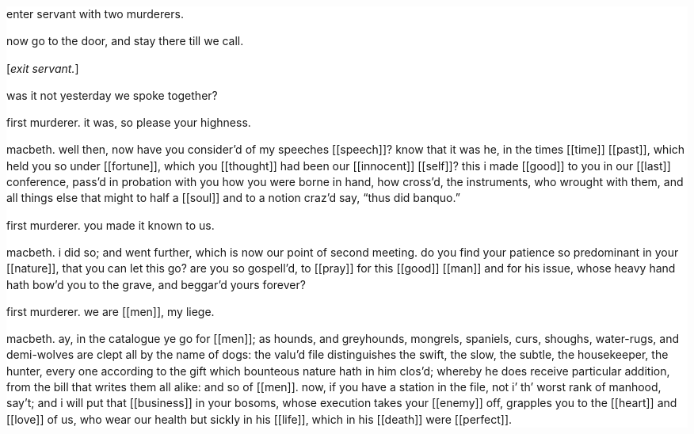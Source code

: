  enter servant with two murderers.

now go to the door, and stay there till we call.

 [_exit servant._]

was it not yesterday we spoke together?

first murderer.
it was, so please your highness.

macbeth.
well then, now
have you consider’d of my speeches [[speech]]? know
that it was he, in the times [[time]] [[past]], which held you
so under [[fortune]], which you [[thought]] had been
our [[innocent]] [[self]]? this i made [[good]] to you
in our [[last]] conference, pass’d in probation with you
how you were borne in hand, how cross’d, the instruments,
who wrought with them, and all things else that might
to half a [[soul]] and to a notion craz’d
say, “thus did banquo.”

first murderer.
you made it known to us.

macbeth.
i did so; and went further, which is now
our point of second meeting. do you find
your patience so predominant in your [[nature]],
that you can let this go? are you so gospell’d,
to [[pray]] for this [[good]] [[man]] and for his issue,
whose heavy hand hath bow’d you to the grave,
and beggar’d yours forever?

first murderer.
we are [[men]], my liege.

macbeth.
ay, in the catalogue ye go for [[men]];
as hounds, and greyhounds, mongrels, spaniels, curs,
shoughs, water-rugs, and demi-wolves are clept
all by the name of dogs: the valu’d file
distinguishes the swift, the slow, the subtle,
the housekeeper, the hunter, every one
according to the gift which bounteous nature
hath in him clos’d; whereby he does receive
particular addition, from the bill
that writes them all alike: and so of [[men]].
now, if you have a station in the file,
not i’ th’ worst rank of manhood, say’t;
and i will put that [[business]] in your bosoms,
whose execution takes your [[enemy]] off,
grapples you to the [[heart]] and [[love]] of us,
who wear our health but sickly in his [[life]],
which in his [[death]] were [[perfect]].
